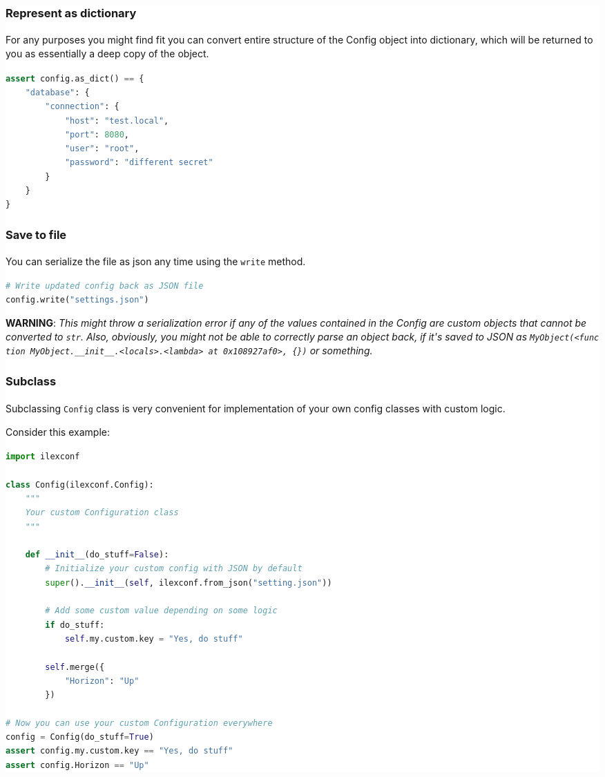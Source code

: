 ### Represent as dictionary

For any purposes you might find fit you can convert entire structure of the Config object into dictionary, which will be returned to you as essentially a deep copy of the object.

```python
assert config.as_dict() == {
    "database": {
        "connection": {
            "host": "test.local",
            "port": 8080,
            "user": "root",
            "password": "different secret"
        }
    }
}
```

### Save to file

You can serialize the file as json any time using the `write` method.

```python
# Write updated config back as JSON file
config.write("settings.json")
```

**WARNING**: _This might throw a serialization error if any of the values contained in the Config are custom objects that cannot be converted to `str`. Also, obviously, you might not be able to correctly parse an object back, if it's saved to JSON as `MyObject(<function MyObject.__init__.<locals>.<lambda> at 0x108927af0>, {})` or something._

### Subclass

Subclassing `Config` class is very convenient for implementation of your own config classes with custom logic.

Consider this example:

```python
import ilexconf

class Config(ilexconf.Config):
    """
    Your custom Configuration class
    """

    def __init__(do_stuff=False):
        # Initialize your custom config with JSON by default
        super().__init__(self, ilexconf.from_json("setting.json"))

        # Add some custom value depending on some logic
        if do_stuff:
            self.my.custom.key = "Yes, do stuff"

        self.merge({
            "Horizon": "Up"
        })

# Now you can use your custom Configuration everywhere
config = Config(do_stuff=True)
assert config.my.custom.key == "Yes, do stuff"
assert config.Horizon == "Up"
```
